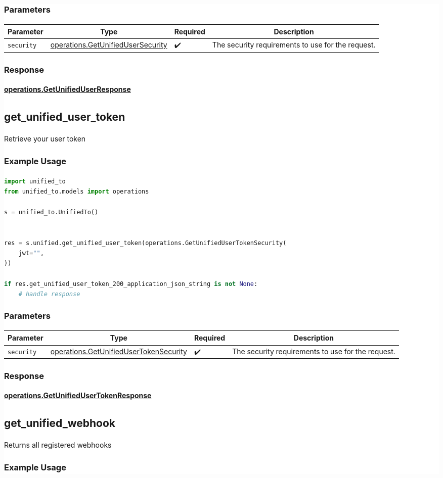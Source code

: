 ### Parameters

| Parameter                                                                              | Type                                                                                   | Required                                                                               | Description                                                                            |
| -------------------------------------------------------------------------------------- | -------------------------------------------------------------------------------------- | -------------------------------------------------------------------------------------- | -------------------------------------------------------------------------------------- |
| `security`                                                                             | [operations.GetUnifiedUserSecurity](../../models/operations/getunifiedusersecurity.md) | :heavy_check_mark:                                                                     | The security requirements to use for the request.                                      |


### Response

**[operations.GetUnifiedUserResponse](../../models/operations/getunifieduserresponse.md)**


## get_unified_user_token

Retrieve your user token

### Example Usage

```python
import unified_to
from unified_to.models import operations

s = unified_to.UnifiedTo()


res = s.unified.get_unified_user_token(operations.GetUnifiedUserTokenSecurity(
    jwt="",
))

if res.get_unified_user_token_200_application_json_string is not None:
    # handle response
```

### Parameters

| Parameter                                                                                        | Type                                                                                             | Required                                                                                         | Description                                                                                      |
| ------------------------------------------------------------------------------------------------ | ------------------------------------------------------------------------------------------------ | ------------------------------------------------------------------------------------------------ | ------------------------------------------------------------------------------------------------ |
| `security`                                                                                       | [operations.GetUnifiedUserTokenSecurity](../../models/operations/getunifiedusertokensecurity.md) | :heavy_check_mark:                                                                               | The security requirements to use for the request.                                                |


### Response

**[operations.GetUnifiedUserTokenResponse](../../models/operations/getunifiedusertokenresponse.md)**


## get_unified_webhook

Returns all registered webhooks

### Example Usage
